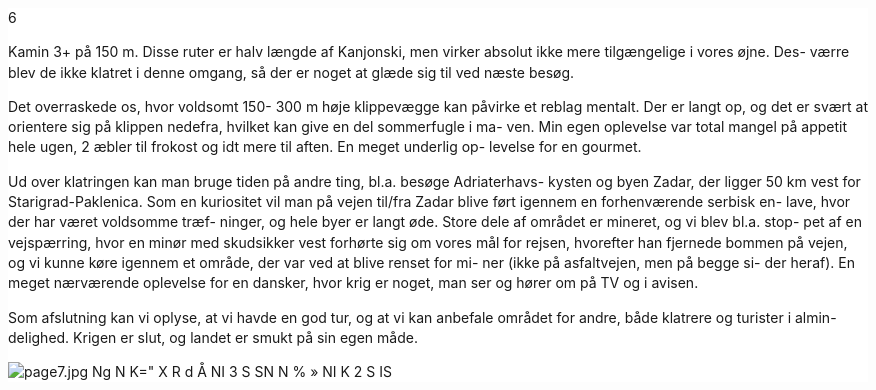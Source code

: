 6

Kamin 3+ på 150 m. Disse ruter er halv
længde af Kanjonski, men virker absolut
ikke mere tilgængelige i vores øjne. Des-
værre blev de ikke klatret i denne omgang,
så der er noget at glæde sig til ved næste
besøg.

Det overraskede os, hvor voldsomt 150-
300 m høje klippevægge kan påvirke et
reblag mentalt. Der er langt op, og det er
svært at orientere sig på klippen nedefra,
hvilket kan give en del sommerfugle i ma-
ven. Min egen oplevelse var total mangel
på appetit hele ugen, 2 æbler til frokost og
idt mere til aften. En meget underlig op-
levelse for en gourmet.

Ud over klatringen kan man bruge tiden
på andre ting, bl.a. besøge Adriaterhavs-
kysten og byen Zadar, der ligger 50 km vest
for Starigrad-Paklenica. Som en kuriositet
vil man på vejen til/fra Zadar blive ført
igennem en forhenværende serbisk en-
lave, hvor der har været voldsomme træf-
ninger, og hele byer er langt øde. Store dele
af området er mineret, og vi blev bl.a. stop-
pet af en vejspærring, hvor en minør med
skudsikker vest forhørte sig om vores mål
for rejsen, hvorefter han fjernede bommen
på vejen, og vi kunne køre igennem et
område, der var ved at blive renset for mi-
ner (ikke på asfaltvejen, men på begge si-
der heraf). En meget nærværende oplevelse
for en dansker, hvor krig er noget, man ser
og hører om på TV og i avisen.

Som afslutning kan vi oplyse, at vi havde
en god tur, og at vi kan anbefale området
for andre, både klatrere og turister i almin-
delighed. Krigen er slut, og landet er smukt
på sin egen måde.




![page7.jpg](/2001/DB-2001-3/page7.jpg)
Ng
N
K="
X
R
d
Å
NI
3
S
SN
N
%
»
NI
K
2
S
IS